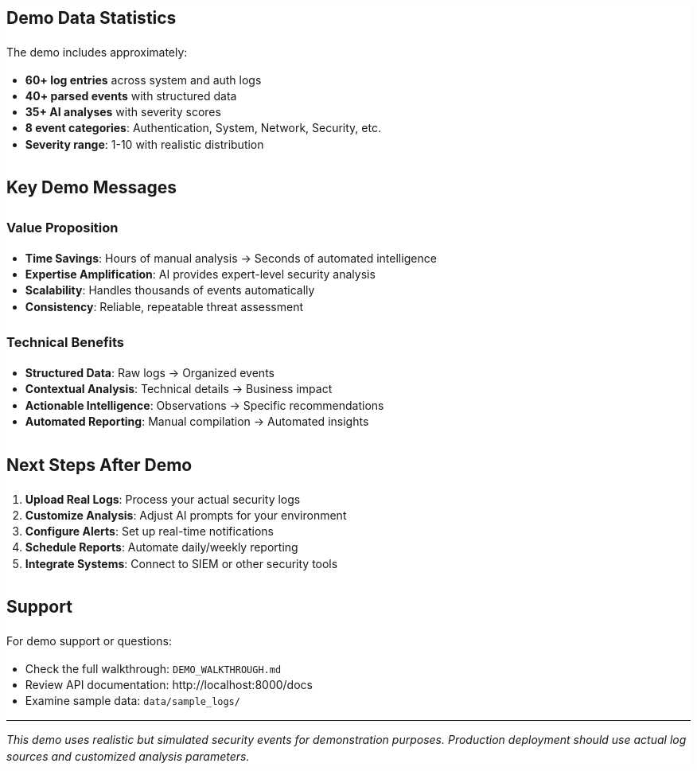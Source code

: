## Demo Data Statistics

The demo includes approximately:
- **60+ log entries** across system and auth logs
- **40+ parsed events** with structured data
- **35+ AI analyses** with severity scores
- **8 event categories**: Authentication, System, Network, Security, etc.
- **Severity range**: 1-10 with realistic distribution

## Key Demo Messages

### Value Proposition
- **Time Savings**: Hours of manual analysis → Seconds of automated intelligence
- **Expertise Amplification**: AI provides expert-level security analysis
- **Scalability**: Handles thousands of events automatically
- **Consistency**: Reliable, repeatable threat assessment

### Technical Benefits
- **Structured Data**: Raw logs → Organized events
- **Contextual Analysis**: Technical details → Business impact
- **Actionable Intelligence**: Observations → Specific recommendations
- **Automated Reporting**: Manual compilation → Automated insights

## Next Steps After Demo

1. **Upload Real Logs**: Process your actual security logs
2. **Customize Analysis**: Adjust AI prompts for your environment
3. **Configure Alerts**: Set up real-time notifications
4. **Schedule Reports**: Automate daily/weekly reporting
5. **Integrate Systems**: Connect to SIEM or other security tools

## Support

For demo support or questions:
- Check the full walkthrough: `DEMO_WALKTHROUGH.md`
- Review API documentation: http://localhost:8000/docs
- Examine sample data: `data/sample_logs/`

---

*This demo uses realistic but simulated security events for demonstration purposes. Production deployment should use actual log sources and customized analysis parameters.*